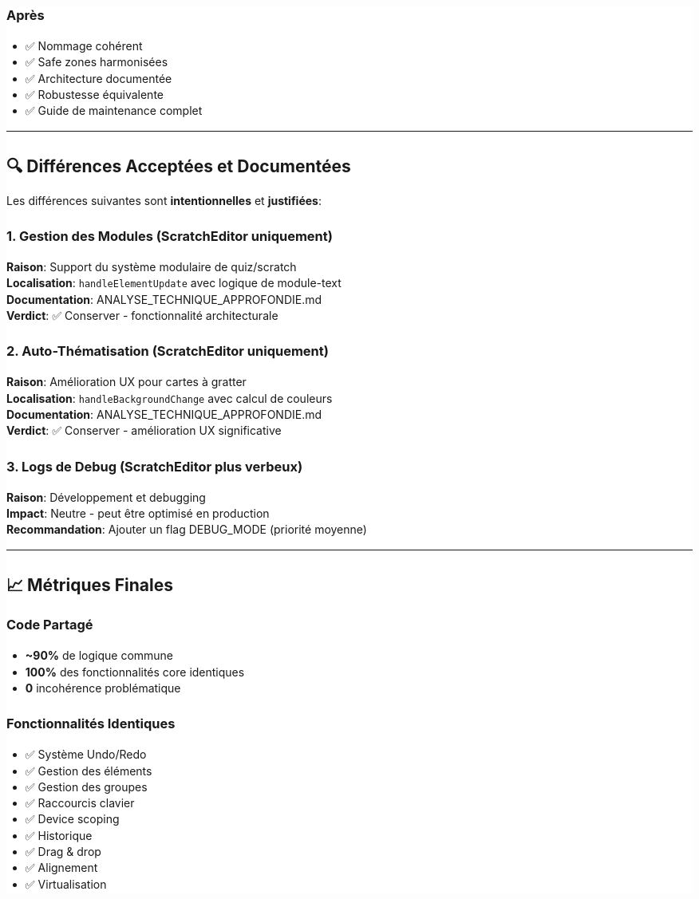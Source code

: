 ### Après
- ✅ Nommage cohérent
- ✅ Safe zones harmonisées
- ✅ Architecture documentée
- ✅ Robustesse équivalente
- ✅ Guide de maintenance complet

---

## 🔍 Différences Acceptées et Documentées

Les différences suivantes sont **intentionnelles** et **justifiées**:

### 1. Gestion des Modules (ScratchEditor uniquement)
**Raison**: Support du système modulaire de quiz/scratch  
**Localisation**: `handleElementUpdate` avec logique de module-text  
**Documentation**: ANALYSE_TECHNIQUE_APPROFONDIE.md  
**Verdict**: ✅ Conserver - fonctionnalité architecturale

### 2. Auto-Thématisation (ScratchEditor uniquement)
**Raison**: Amélioration UX pour cartes à gratter  
**Localisation**: `handleBackgroundChange` avec calcul de couleurs  
**Documentation**: ANALYSE_TECHNIQUE_APPROFONDIE.md  
**Verdict**: ✅ Conserver - amélioration UX significative

### 3. Logs de Debug (ScratchEditor plus verbeux)
**Raison**: Développement et debugging  
**Impact**: Neutre - peut être optimisé en production  
**Recommandation**: Ajouter un flag DEBUG_MODE (priorité moyenne)

---

## 📈 Métriques Finales

### Code Partagé
- **~90%** de logique commune
- **100%** des fonctionnalités core identiques
- **0** incohérence problématique

### Fonctionnalités Identiques
- ✅ Système Undo/Redo
- ✅ Gestion des éléments
- ✅ Gestion des groupes
- ✅ Raccourcis clavier
- ✅ Device scoping
- ✅ Historique
- ✅ Drag & drop
- ✅ Alignement
- ✅ Virtualisation
